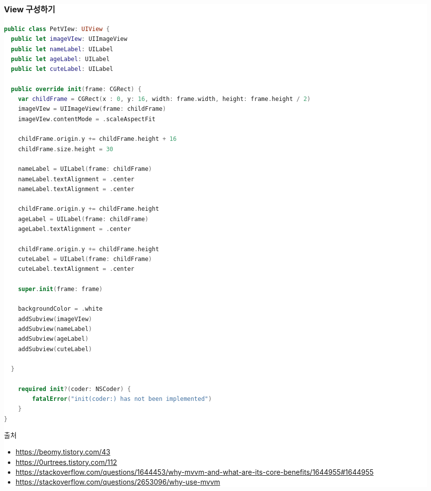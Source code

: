 ### View 구성하기

```swift
public class PetVIew: UIView {
  public let imageVIew: UIImageView
  public let nameLabel: UILabel
  public let ageLabel: UILabel
  public let cuteLabel: UILabel
  
  public override init(frame: CGRect) {
    var childFrame = CGRect(x : 0, y: 16, width: frame.width, height: frame.height / 2)
    imageVIew = UIImageView(frame: childFrame)
    imageVIew.contentMode = .scaleAspectFit
    
    childFrame.origin.y += childFrame.height + 16
    childFrame.size.height = 30
    
    nameLabel = UILabel(frame: childFrame)
    nameLabel.textAlignment = .center
    nameLabel.textAlignment = .center
    
    childFrame.origin.y += childFrame.height
    ageLabel = UILabel(frame: childFrame)
    ageLabel.textAlignment = .center
    
    childFrame.origin.y += childFrame.height
    cuteLabel = UILabel(frame: childFrame)
    cuteLabel.textAlignment = .center
    
    super.init(frame: frame)
    
    backgroundColor = .white
    addSubview(imageVIew)
    addSubview(nameLabel)
    addSubview(ageLabel)
    addSubview(cuteLabel)
    
  }
    
    required init?(coder: NSCoder) {
        fatalError("init(coder:) has not been implemented")
    }
}
```




출처

* https://beomy.tistory.com/43
* https://0urtrees.tistory.com/112
* https://stackoverflow.com/questions/1644453/why-mvvm-and-what-are-its-core-benefits/1644955#1644955
* https://stackoverflow.com/questions/2653096/why-use-mvvm
